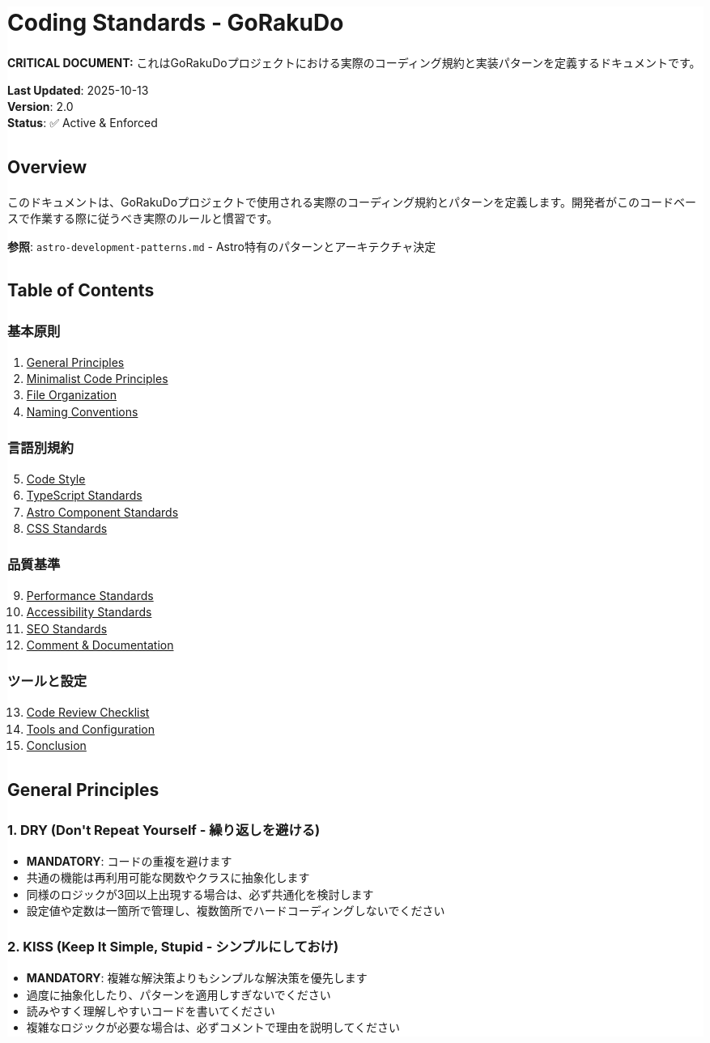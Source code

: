 # Coding Standards - GoRakuDo

**CRITICAL DOCUMENT:** これはGoRakuDoプロジェクトにおける実際のコーディング規約と実装パターンを定義するドキュメントです。

**Last Updated**: 2025-10-13  
**Version**: 2.0  
**Status**: ✅ Active & Enforced

## Overview

このドキュメントは、GoRakuDoプロジェクトで使用される実際のコーディング規約とパターンを定義します。開発者がこのコードベースで作業する際に従うべき実際のルールと慣習です。

**参照**: `astro-development-patterns.md` - Astro特有のパターンとアーキテクチャ決定

## Table of Contents

### 基本原則
1. [General Principles](#general-principles)
2. [Minimalist Code Principles](#minimalist-code-principles)
3. [File Organization](#file-organization)
4. [Naming Conventions](#naming-conventions)

### 言語別規約
5. [Code Style](#code-style)
6. [TypeScript Standards](#typescript-standards)
7. [Astro Component Standards](#astro-component-standards)
8. [CSS Standards](#css-standards)

### 品質基準
9. [Performance Standards](#performance-standards)
10. [Accessibility Standards](#accessibility-standards)
11. [SEO Standards](#seo-standards)
12. [Comment & Documentation](#comment--documentation)

### ツールと設定
13. [Code Review Checklist](#code-review-checklist)
14. [Tools and Configuration](#tools-and-configuration)
15. [Conclusion](#conclusion)

## General Principles

### 1. DRY (Don't Repeat Yourself - 繰り返しを避ける)
- **MANDATORY**: コードの重複を避けます
- 共通の機能は再利用可能な関数やクラスに抽象化します
- 同様のロジックが3回以上出現する場合は、必ず共通化を検討します
- 設定値や定数は一箇所で管理し、複数箇所でハードコーディングしないでください

### 2. KISS (Keep It Simple, Stupid - シンプルにしておけ)
- **MANDATORY**: 複雑な解決策よりもシンプルな解決策を優先します
- 過度に抽象化したり、パターンを適用しすぎないでください
- 読みやすく理解しやすいコードを書いてください
- 複雑なロジックが必要な場合は、必ずコメントで理由を説明してください
